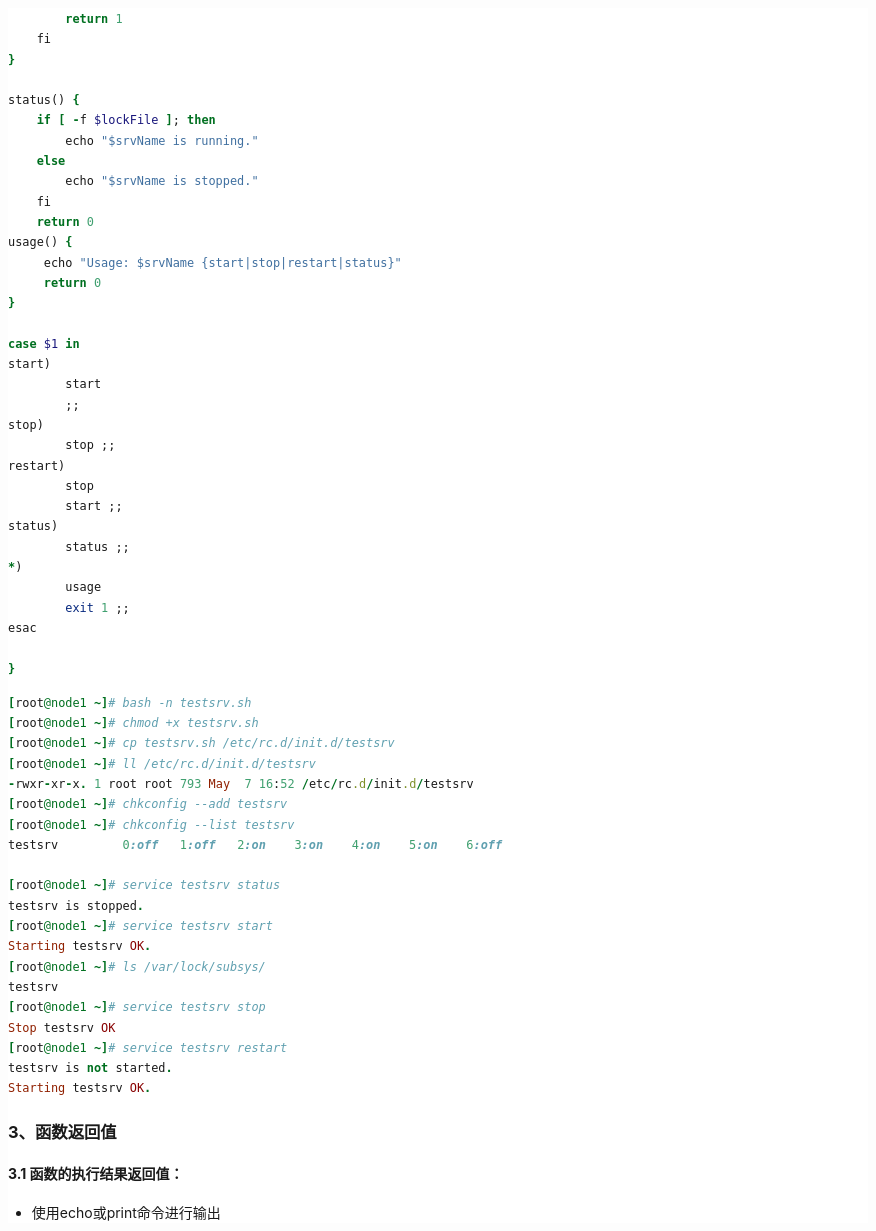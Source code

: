 ```ruby
        return 1
    fi
}

status() {
    if [ -f $lockFile ]; then
        echo "$srvName is running."
    else
        echo "$srvName is stopped."
    fi
    return 0
usage() {
     echo "Usage: $srvName {start|stop|restart|status}"
     return 0
}

case $1 in
start)
        start
        ;;
stop)
        stop ;;
restart)
        stop
        start ;;
status)
        status ;;
*)
        usage
        exit 1 ;;
esac

}


```
```ruby
[root@node1 ~]# bash -n testsrv.sh
[root@node1 ~]# chmod +x testsrv.sh       
[root@node1 ~]# cp testsrv.sh /etc/rc.d/init.d/testsrv
[root@node1 ~]# ll /etc/rc.d/init.d/testsrv 
-rwxr-xr-x. 1 root root 793 May  7 16:52 /etc/rc.d/init.d/testsrv
[root@node1 ~]# chkconfig --add testsrv
[root@node1 ~]# chkconfig --list testsrv
testsrv        	0:off	1:off	2:on	3:on	4:on	5:on	6:off
 
[root@node1 ~]# service testsrv status
testsrv is stopped.
[root@node1 ~]# service testsrv start
Starting testsrv OK.
[root@node1 ~]# ls /var/lock/subsys/
testsrv
[root@node1 ~]# service testsrv stop
Stop testsrv OK
[root@node1 ~]# service testsrv restart
testsrv is not started.
Starting testsrv OK.

```
### 3、函数返回值
#### 3.1 函数的执行结果返回值：
- 使用echo或print命令进行输出